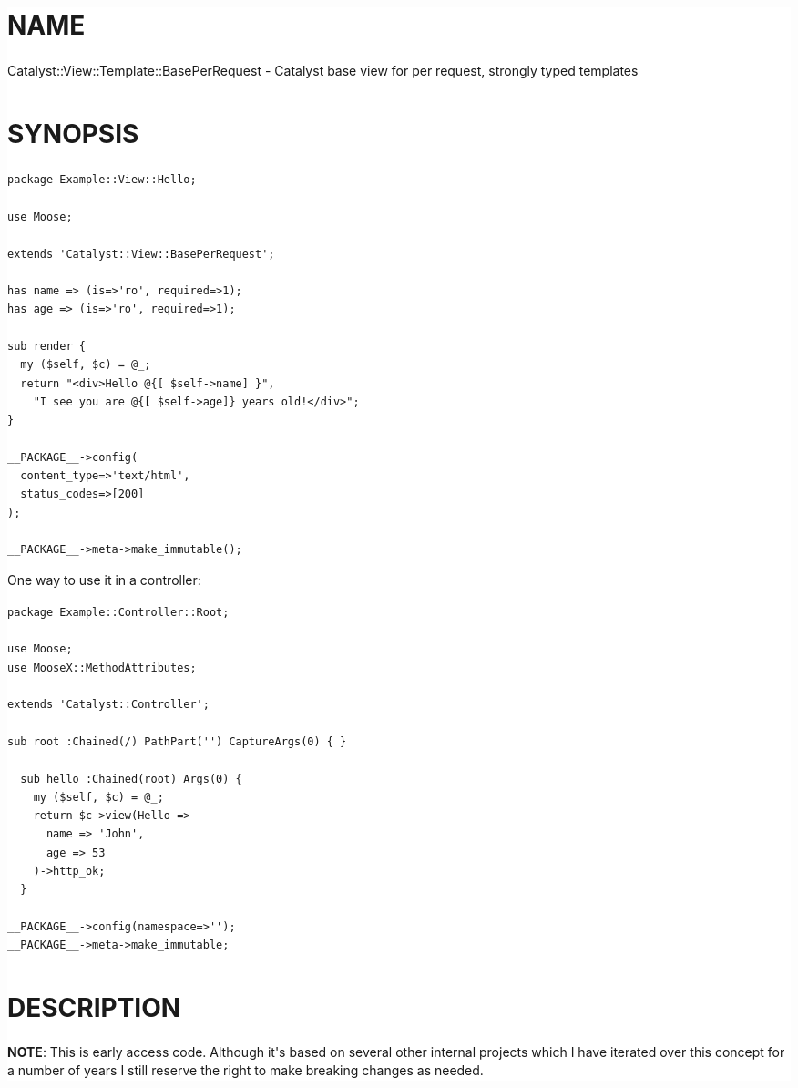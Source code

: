 # NAME

Catalyst::View::Template::BasePerRequest - Catalyst base view for per request, strongly typed templates

# SYNOPSIS

    package Example::View::Hello;

    use Moose;

    extends 'Catalyst::View::BasePerRequest';

    has name => (is=>'ro', required=>1);
    has age => (is=>'ro', required=>1);

    sub render {
      my ($self, $c) = @_;
      return "<div>Hello @{[ $self->name] }",
        "I see you are @{[ $self->age]} years old!</div>";
    }

    __PACKAGE__->config(
      content_type=>'text/html',
      status_codes=>[200]
    );

    __PACKAGE__->meta->make_immutable();

One way to use it in a controller:

    package Example::Controller::Root;

    use Moose;
    use MooseX::MethodAttributes;

    extends 'Catalyst::Controller';

    sub root :Chained(/) PathPart('') CaptureArgs(0) { } 

      sub hello :Chained(root) Args(0) {
        my ($self, $c) = @_;
        return $c->view(Hello =>
          name => 'John',
          age => 53
        )->http_ok;
      }

    __PACKAGE__->config(namespace=>'');
    __PACKAGE__->meta->make_immutable;

# DESCRIPTION

**NOTE**: This is early access code.  Although it's based on several other internal projects
which I have iterated over this concept for a number of years I still reserve the right
to make breaking changes as needed.
